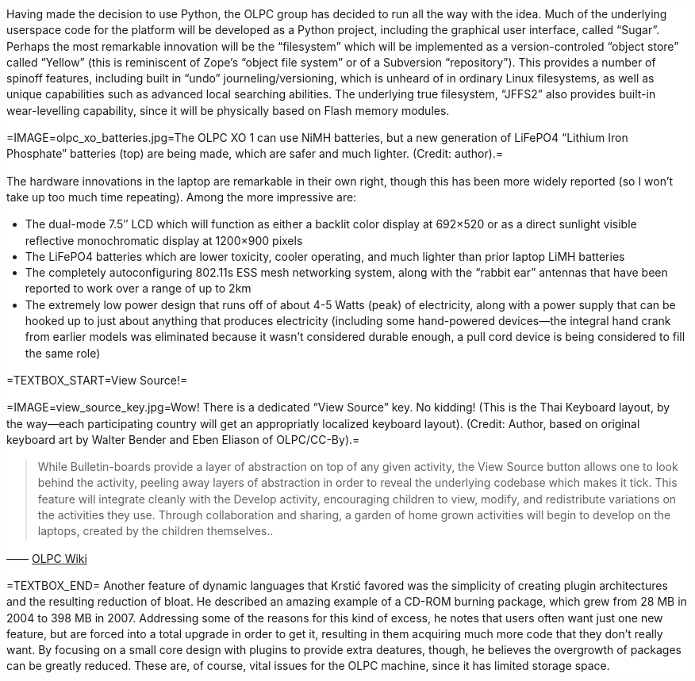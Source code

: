 Having made the decision to use Python, the OLPC group has decided to run all the way with the idea. Much of the underlying userspace code for the platform will be developed as a Python project, including the graphical user interface, called “Sugar”. Perhaps the most remarkable innovation will be the “filesystem” which will be implemented as a version-controled “object store” called “Yellow” (this is reminiscent of Zope’s “object file system” or of a Subversion “repository”). This provides a number of spinoff features, including built in “undo” journeling/versioning, which is unheard of in ordinary Linux filesystems, as well as unique capabilities such as advanced local searching abilities. The underlying true filesystem, “JFFS2” also provides built-in wear-levelling capability, since it will be physically based on Flash memory modules.


=IMAGE=olpc_xo_batteries.jpg=The OLPC XO 1 can use NiMH batteries, but a new generation of LiFePO4 “Lithium Iron Phosphate” batteries (top) are being made, which are safer and much lighter. (Credit: author).=

The hardware innovations in the laptop are remarkable in their own right, though this has been more widely reported (so I won’t take up too much time repeating). Among the more impressive are:


* The dual-mode 7.5″ LCD which will function as either a backlit color display at 692×520 or as a direct sunlight visible reflective monochromatic display at 1200×900 pixels
* The LiFePO4 batteries which are lower toxicity, cooler operating, and much lighter than prior laptop LiMH batteries
* The completely autoconfiguring 802.11s ESS mesh networking system, along with the “rabbit ear” antennas that have been reported to work over a range of up to 2km
* The extremely low power design that runs off of about 4-5 Watts (peak) of electricity, along with a power supply that can be hooked up to just about anything that produces electricity (including some hand-powered devices—the integral hand crank from earlier models was eliminated because it wasn’t considered durable enough, a pull cord device is being considered to fill the same role)

=TEXTBOX_START=View Source!=

=IMAGE=view_source_key.jpg=Wow! There is a dedicated “View Source” key. No kidding! (This is the Thai Keyboard layout, by the way—each participating country will get an appropriatly localized keyboard layout). (Credit: Author, based on original keyboard art by Walter Bender and Eben Eliason of OLPC/CC-By).=


>While Bulletin-boards provide a layer of abstraction on top of any given activity, the View Source button allows one to look behind the activity, peeling away layers of abstraction in order to reveal the underlying codebase which makes it tick. This feature will integrate cleanly with the Develop activity, encouraging children to view, modify, and redistribute variations on the activities they use. Through collaboration and sharing, a garden of home grown activities will begin to develop on the laptops, created by the children themselves.. 

—— [OLPC Wiki](http://wiki.laptop.org/go/OLPC_Human_Interface_Guidelines/The_Laptop_Experience/View_Source)


=TEXTBOX_END=
Another feature of dynamic languages that Krstić favored was the simplicity of creating plugin architectures and the resulting reduction of bloat. He described an amazing example of a CD-ROM burning package, which grew from 28 MB in 2004 to 398 MB in 2007. Addressing some of the reasons for this kind of excess, he notes that users often want just one new feature, but are forced into a total upgrade in order to get it, resulting in them acquiring much more code that they don’t really want. By focusing on a small core design with plugins to provide extra deatures, though, he believes the overgrowth of packages can be greatly reduced. These are, of course, vital issues for the OLPC machine, since it has limited storage space.
